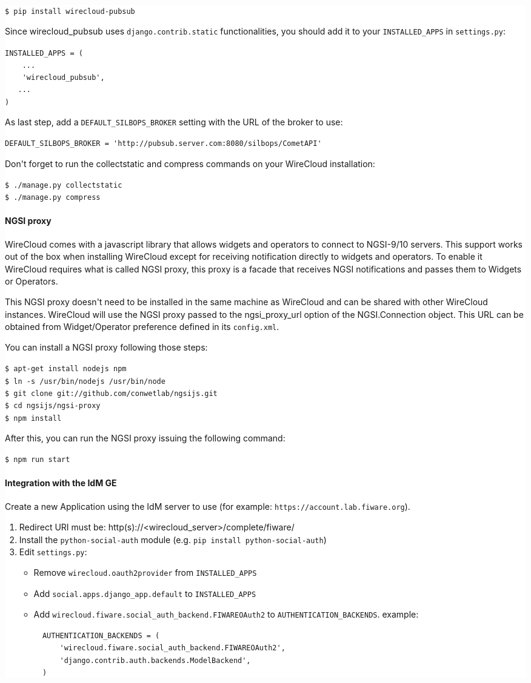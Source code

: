     $ pip install wirecloud-pubsub

Since wirecloud_pubsub uses `django.contrib.static` functionalities, you should add it to your `INSTALLED_APPS` in `settings.py`:

    INSTALLED_APPS = (
        ...
        'wirecloud_pubsub',
       ...
    )

As last step, add a `DEFAULT_SILBOPS_BROKER` setting with the URL of the broker to use:

    DEFAULT_SILBOPS_BROKER = 'http://pubsub.server.com:8080/silbops/CometAPI'

Don't forget to run the collectstatic and compress commands on your WireCloud installation:

    $ ./manage.py collectstatic
    $ ./manage.py compress


#### NGSI proxy

WireCloud comes with a javascript library that allows widgets and operators to connect to NGSI-9/10 servers. This support works out of the box when installing WireCloud except for receiving notification directly to widgets and operators. To enable it WireCloud requires what is called NGSI proxy, this proxy is a facade that receives NGSI notifications and passes them to Widgets or Operators.

This NGSI proxy doesn't need to be installed in the same machine as WireCloud and can be shared with other WireCloud instances. WireCloud will use the NGSI proxy passed to the ngsi_proxy_url option of the NGSI.Connection object. This URL can be obtained from Widget/Operator preference defined in its `config.xml`.

You can install a NGSI proxy following those steps:

    $ apt-get install nodejs npm
    $ ln -s /usr/bin/nodejs /usr/bin/node
    $ git clone git://github.com/conwetlab/ngsijs.git
    $ cd ngsijs/ngsi-proxy
    $ npm install

After this, you can run the NGSI proxy issuing the following command:

    $ npm run start


#### Integration with the IdM GE

Create a new Application using the IdM server to use (for example: `https://account.lab.fiware.org`).

1. Redirect URI must be: http(s)://<wirecloud_server>/complete/fiware/
2. Install the `python-social-auth` module (e.g. `pip install python-social-auth`)
3. Edit `settings.py`:
    - Remove `wirecloud.oauth2provider` from `INSTALLED_APPS`
    - Add `social.apps.django_app.default` to `INSTALLED_APPS`
    - Add `wirecloud.fiware.social_auth_backend.FIWAREOAuth2` to `AUTHENTICATION_BACKENDS`. example:

            AUTHENTICATION_BACKENDS = (
                'wirecloud.fiware.social_auth_backend.FIWAREOAuth2',
                'django.contrib.auth.backends.ModelBackend',
            )

